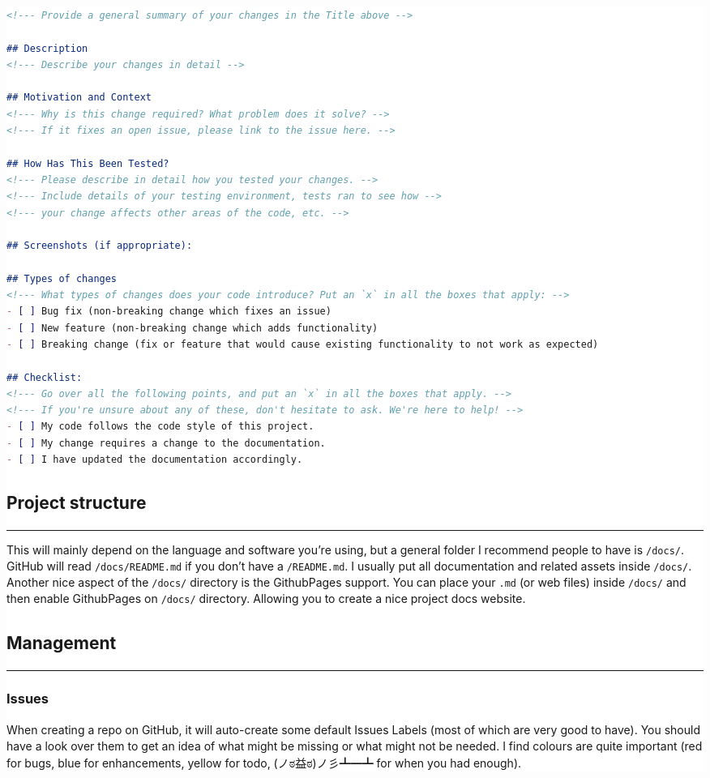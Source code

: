 ```md
<!--- Provide a general summary of your changes in the Title above -->

## Description
<!--- Describe your changes in detail -->

## Motivation and Context
<!--- Why is this change required? What problem does it solve? -->
<!--- If it fixes an open issue, please link to the issue here. -->

## How Has This Been Tested?
<!--- Please describe in detail how you tested your changes. -->
<!--- Include details of your testing environment, tests ran to see how -->
<!--- your change affects other areas of the code, etc. -->

## Screenshots (if appropriate):

## Types of changes
<!--- What types of changes does your code introduce? Put an `x` in all the boxes that apply: -->
- [ ] Bug fix (non-breaking change which fixes an issue)
- [ ] New feature (non-breaking change which adds functionality)
- [ ] Breaking change (fix or feature that would cause existing functionality to not work as expected)

## Checklist:
<!--- Go over all the following points, and put an `x` in all the boxes that apply. -->
<!--- If you're unsure about any of these, don't hesitate to ask. We're here to help! -->
- [ ] My code follows the code style of this project.
- [ ] My change requires a change to the documentation.
- [ ] I have updated the documentation accordingly.
```

## Project structure
---

This will mainly depend on the language and software you’re using, but a general folder I recommend people to have is `/docs/`. GitHub will read `/docs/README.md` if you don’t have a `/README.md`. I usually put all documentation and related assets inside `/docs/`. Another nice aspect of the `/docs/` directory is the GithubPages support. You can place your `.md` (or web files) inside `/docs/` and then enable GithubPages on `/docs/` directory. Allowing you to create a nice project docs website.

## Management
---

### Issues

When creating a repo on GitHub, it will auto-create some default Issues Labels (most of which are very good to have). You should have a look over them to get an idea of what might be missing or what might not be needed. I find colours are quite important (red for bugs, blue for enhancements, yellow for todo, (ノಠ益ಠ)ノ彡┻━┻ for when you had enough).
